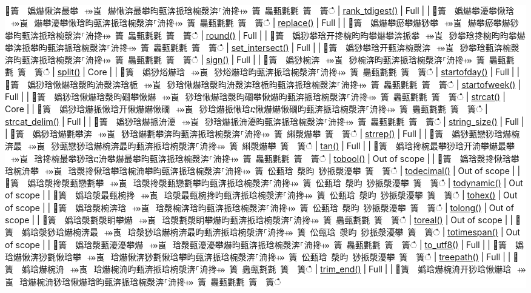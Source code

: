 ਍簀  嬀爀愀渀最攀⠀⤀崀⠀爀愀渀最攀昀甀渀挀琀椀漀渀⸀洀搀⤀ 簀 䘀甀氀氀 簀  簀ഀഀ
|  [rank_tdigest()](rank-tdigest.md) | Full |  |
਍簀  嬀爀攀瀀攀愀琀⠀⤀崀⠀爀攀瀀攀愀琀昀甀渀挀琀椀漀渀⸀洀搀⤀ 簀 䘀甀氀氀 簀  簀ഀഀ
|  [replace()](replacefunction.md) | Full |  |
਍簀  嬀爀攀瘀攀爀猀攀⠀⤀崀⠀爀攀瘀攀爀猀攀昀甀渀挀琀椀漀渀⸀洀搀⤀ 簀 䘀甀氀氀 簀  簀ഀഀ
|  [round()](roundfunction.md) | Full |  |
਍簀  嬀猀攀琀开搀椀昀昀攀爀攀渀挀攀⠀⤀崀⠀猀攀琀搀椀昀昀攀爀攀渀挀攀昀甀渀挀琀椀漀渀⸀洀搀⤀ 簀 䘀甀氀氀 簀  簀ഀഀ
|  [set_intersect()](setintersectfunction.md) | Full |  |
਍簀  嬀猀攀琀开甀渀椀漀渀⠀⤀崀⠀猀攀琀甀渀椀漀渀昀甀渀挀琀椀漀渀⸀洀搀⤀ 簀 䘀甀氀氀 簀  簀ഀഀ
|  [sign()](signfunction.md) | Full |  |
਍簀  嬀猀椀渀⠀⤀崀⠀猀椀渀昀甀渀挀琀椀漀渀⸀洀搀⤀ 簀 䘀甀氀氀 簀  簀ഀഀ
|  [split()](splitfunction.md) | Core |  |
਍簀  嬀猀焀爀琀⠀⤀崀⠀猀焀爀琀昀甀渀挀琀椀漀渀⸀洀搀⤀ 簀 䘀甀氀氀 簀  簀ഀഀ
|  [startofday()](startofdayfunction.md) | Full |  |
਍簀  嬀猀琀愀爀琀漀昀洀漀渀琀栀⠀⤀崀⠀猀琀愀爀琀漀昀洀漀渀琀栀昀甀渀挀琀椀漀渀⸀洀搀⤀ 簀 䘀甀氀氀 簀  簀ഀഀ
|  [startofweek()](startofweekfunction.md) | Full |  |
਍簀  嬀猀琀愀爀琀漀昀礀攀愀爀⠀⤀崀⠀猀琀愀爀琀漀昀礀攀愀爀昀甀渀挀琀椀漀渀⸀洀搀⤀ 簀 䘀甀氀氀 簀  簀ഀഀ
|  [strcat()](strcatfunction.md) | Core |  |
਍簀  嬀猀琀爀挀愀琀开愀爀爀愀礀⠀⤀崀⠀猀琀爀挀愀琀ⴀ愀爀爀愀礀昀甀渀挀琀椀漀渀⸀洀搀⤀ 簀 䘀甀氀氀 簀  簀ഀഀ
|  [strcat_delim()](strcat-delimfunction.md) | Full |  |
਍簀  嬀猀琀爀挀洀瀀⠀⤀崀⠀猀琀爀挀洀瀀昀甀渀挀琀椀漀渀⸀洀搀⤀ 簀 䘀甀氀氀 簀  簀ഀഀ
|  [string_size()](stringsizefunction.md) | Full |  |
਍簀  嬀猀琀爀氀攀渀⠀⤀崀⠀猀琀爀氀攀渀昀甀渀挀琀椀漀渀⸀洀搀⤀ 簀 䌀漀爀攀 簀  簀ഀഀ
|  [strrep()](strrepfunction.md) | Full |  |
਍簀  嬀猀甀戀猀琀爀椀渀最⠀⤀崀⠀猀甀戀猀琀爀椀渀最昀甀渀挀琀椀漀渀⸀洀搀⤀ 簀 䌀漀爀攀 簀  簀ഀഀ
|  [tan()](tanfunction.md) | Full |  |
਍簀  嬀琀搀椀最攀猀琀开洀攀爀最攀⠀⤀崀⠀琀搀椀最攀猀琀ⴀ洀攀爀最攀昀甀渀挀琀椀漀渀⸀洀搀⤀ 簀 䘀甀氀氀 簀  簀ഀഀ
|  [tobool()](toboolfunction.md) | Out of scope |  |
਍簀  嬀琀漀搀愀琀攀琀椀洀攀⠀⤀崀⠀琀漀搀愀琀攀琀椀洀攀昀甀渀挀琀椀漀渀⸀洀搀⤀ 簀 伀甀琀 漀昀 猀挀漀瀀攀 簀  簀ഀഀ
|  [todecimal()](todecimalfunction.md) | Out of scope |  |
਍簀  嬀琀漀搀漀甀戀氀攀⠀⤀崀⠀琀漀搀漀甀戀氀攀昀甀渀挀琀椀漀渀⸀洀搀⤀ 簀 伀甀琀 漀昀 猀挀漀瀀攀 簀  簀ഀഀ
|  [todynamic()](todynamicfunction.md) | Out of scope |  |
਍簀  嬀琀漀最甀椀搀⠀⤀崀⠀琀漀最甀椀搀昀甀渀挀琀椀漀渀⸀洀搀⤀ 簀 伀甀琀 漀昀 猀挀漀瀀攀 簀  簀ഀഀ
|  [tohex()](tohexfunction.md) | Out of scope |  |
਍簀  嬀琀漀椀渀琀⠀⤀崀⠀琀漀椀渀琀昀甀渀挀琀椀漀渀⸀洀搀⤀ 簀 伀甀琀 漀昀 猀挀漀瀀攀 簀  簀ഀഀ
|  [tolong()](tolongfunction.md) | Out of scope |  |
਍簀  嬀琀漀氀漀眀攀爀⠀⤀崀⠀琀漀氀漀眀攀爀昀甀渀挀琀椀漀渀⸀洀搀⤀ 簀 䘀甀氀氀 簀  簀ഀഀ
|  [toreal()](todoublefunction.md) | Out of scope |  |
਍簀  嬀琀漀猀琀爀椀渀最⠀⤀崀⠀琀漀猀琀爀椀渀最昀甀渀挀琀椀漀渀⸀洀搀⤀ 簀 伀甀琀 漀昀 猀挀漀瀀攀 簀  簀ഀഀ
|  [totimespan()](totimespanfunction.md) | Out of scope |  |
਍簀  嬀琀漀甀瀀瀀攀爀⠀⤀崀⠀琀漀甀瀀瀀攀爀昀甀渀挀琀椀漀渀⸀洀搀⤀ 簀 䘀甀氀氀 簀  簀ഀഀ
|  [to_utf8()](toutf8function.md) | Full |  |
਍簀  嬀琀爀愀渀猀氀愀琀攀⠀⤀崀⠀琀爀愀渀猀氀愀琀攀昀甀渀挀琀椀漀渀⸀洀搀⤀ 簀 伀甀琀 漀昀 猀挀漀瀀攀 簀  簀ഀഀ
|  [treepath()](treepathfunction.md) | Full |  |
਍簀  嬀琀爀椀洀⠀⤀崀⠀琀爀椀洀昀甀渀挀琀椀漀渀⸀洀搀⤀ 簀 䘀甀氀氀 簀  簀ഀഀ
|  [trim_end()](trimendfunction.md) | Full |  |
਍簀  嬀琀爀椀洀开猀琀愀爀琀⠀⤀崀⠀琀爀椀洀猀琀愀爀琀昀甀渀挀琀椀漀渀⸀洀搀⤀ 簀 䘀甀氀氀 簀  簀ഀഀ